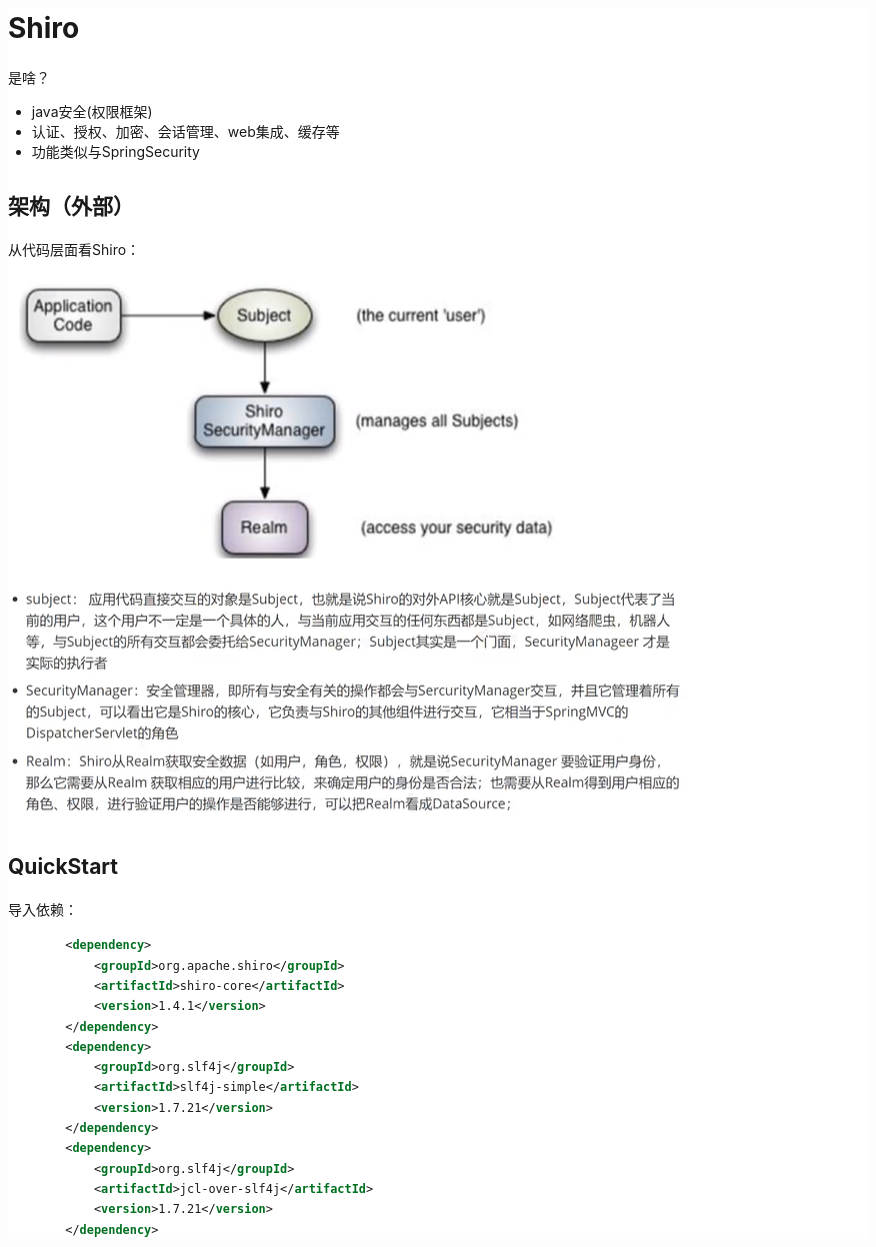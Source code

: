# Shiro

是啥？

- java安全(权限框架)
- 认证、授权、加密、会话管理、web集成、缓存等
- 功能类似与SpringSecurity

## 架构（外部）

从代码层面看Shiro：

![image-20210404174137670](springboot狂神课堂笔记.assets/image-20210404174137670.png)

![image-20210404174259387](springboot狂神课堂笔记.assets/image-20210404174259387.png)

## QuickStart

导入依赖：

```xml
        <dependency>
            <groupId>org.apache.shiro</groupId>
            <artifactId>shiro-core</artifactId>
            <version>1.4.1</version>
        </dependency>
        <dependency>
            <groupId>org.slf4j</groupId>
            <artifactId>slf4j-simple</artifactId>
            <version>1.7.21</version>
        </dependency>
        <dependency>
            <groupId>org.slf4j</groupId>
            <artifactId>jcl-over-slf4j</artifactId>
            <version>1.7.21</version>
        </dependency>
```